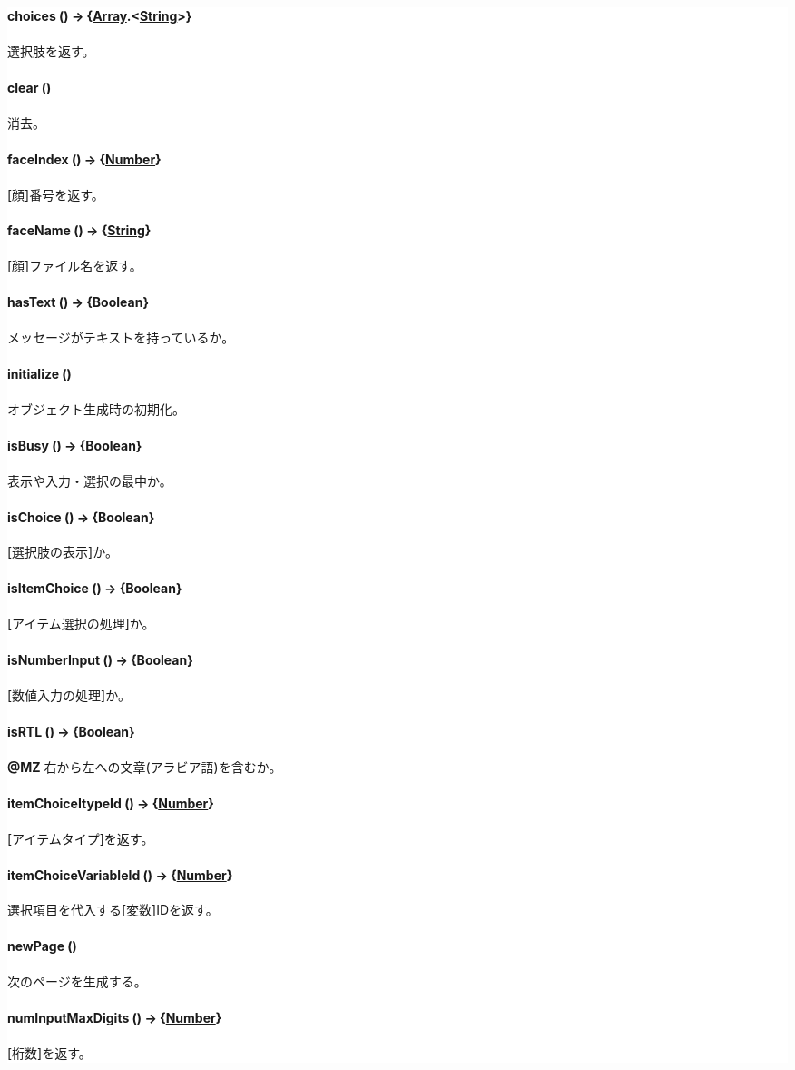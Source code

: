 
#### choices () → {[Array](Array.md).&lt;[String](String.md)&gt;}
選択肢を返す。


#### clear ()
消去。


#### faceIndex () → {[Number](Number.md)}
[顔]番号を返す。


#### faceName () → {[String](String.md)}
[顔]ファイル名を返す。


#### hasText () → {Boolean}
メッセージがテキストを持っているか。


#### initialize ()
 オブジェクト生成時の初期化。


#### isBusy () → {Boolean}
表示や入力・選択の最中か。


#### isChoice () → {Boolean}
[選択肢の表示]か。


#### isItemChoice () → {Boolean}
[アイテム選択の処理]か。


#### isNumberInput () → {Boolean}
[数値入力の処理]か。


#### isRTL () → {Boolean}
**@MZ** 右から左への文章(アラビア語)を含むか。


#### itemChoiceItypeId () → {[Number](Number.md)}
[アイテムタイプ]を返す。


#### itemChoiceVariableId () → {[Number](Number.md)}
選択項目を代入する[変数]IDを返す。


#### newPage ()
次のページを生成する。


#### numInputMaxDigits () → {[Number](Number.md)}
[桁数]を返す。

